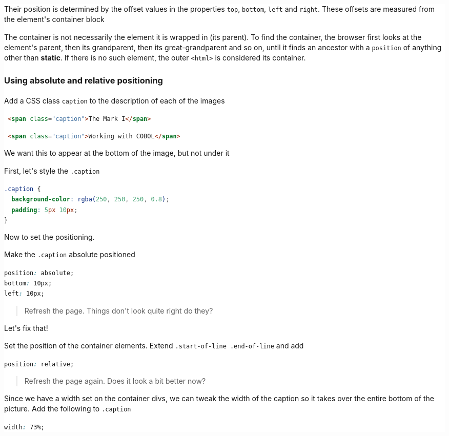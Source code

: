 Their position is determined by the offset values in the properties `top`, `bottom`, `left` and `right`. These offsets are measured from the element's container block

The container is not necessarily the element it is wrapped in (its parent). To find the container, the browser first looks at the element's parent, then its grandparent, then its great-grandparent and so on, until it finds an ancestor with a `position` of anything other than **static**. If there is no such element, the outer `<html>` is considered its container.


### Using absolute and relative positioning

Add a CSS class `caption` to the description of each of the images

```html
 <span class="caption">The Mark I</span>
 ```

```html
 <span class="caption">Working with COBOL</span>
```

We want this to appear at the bottom of the image, but not under it

First, let's style the `.caption`

```css
.caption {
  background-color: rgba(250, 250, 250, 0.8);
  padding: 5px 10px;
}
```

Now to set the positioning.

Make the `.caption` absolute positioned

```css
position: absolute;
bottom: 10px;
left: 10px;
```

> Refresh the page. Things don't look quite right do they?

Let's fix that!

Set the position of the container elements.
Extend `.start-of-line .end-of-line` and add

```css
position: relative;
```

> Refresh the page again. Does it look a bit better now?

Since we have a width set on the container divs, we can tweak the width of the caption so it takes over the entire bottom of the picture. Add the following to `.caption`

```css
width: 73%;
```
